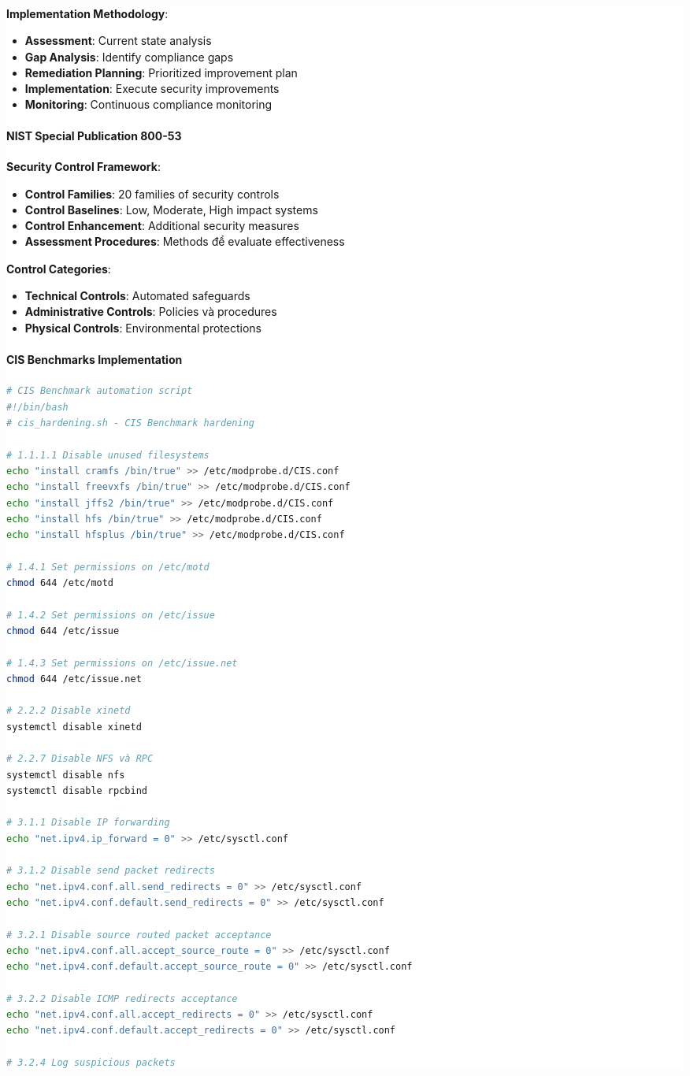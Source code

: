 **Implementation Methodology**:
- **Assessment**: Current state analysis
- **Gap Analysis**: Identify compliance gaps
- **Remediation Planning**: Prioritized improvement plan
- **Implementation**: Execute security improvements
- **Monitoring**: Continuous compliance monitoring

#### NIST Special Publication 800-53

**Security Control Framework**:
- **Control Families**: 20 families of security controls
- **Control Baselines**: Low, Moderate, High impact systems
- **Control Enhancement**: Additional security measures
- **Assessment Procedures**: Methods để evaluate effectiveness

**Control Categories**:
- **Technical Controls**: Automated safeguards
- **Administrative Controls**: Policies và procedures
- **Physical Controls**: Environmental protections

#### CIS Benchmarks Implementation
```bash
# CIS Benchmark automation script
#!/bin/bash
# cis_hardening.sh - CIS Benchmark hardening

# 1.1.1.1 Disable unused filesystems
echo "install cramfs /bin/true" >> /etc/modprobe.d/CIS.conf
echo "install freevxfs /bin/true" >> /etc/modprobe.d/CIS.conf
echo "install jffs2 /bin/true" >> /etc/modprobe.d/CIS.conf
echo "install hfs /bin/true" >> /etc/modprobe.d/CIS.conf
echo "install hfsplus /bin/true" >> /etc/modprobe.d/CIS.conf

# 1.4.1 Set permissions on /etc/motd
chmod 644 /etc/motd

# 1.4.2 Set permissions on /etc/issue
chmod 644 /etc/issue

# 1.4.3 Set permissions on /etc/issue.net
chmod 644 /etc/issue.net

# 2.2.2 Disable xinetd
systemctl disable xinetd

# 2.2.7 Disable NFS và RPC
systemctl disable nfs
systemctl disable rpcbind

# 3.1.1 Disable IP forwarding
echo "net.ipv4.ip_forward = 0" >> /etc/sysctl.conf

# 3.1.2 Disable send packet redirects
echo "net.ipv4.conf.all.send_redirects = 0" >> /etc/sysctl.conf
echo "net.ipv4.conf.default.send_redirects = 0" >> /etc/sysctl.conf

# 3.2.1 Disable source routed packet acceptance
echo "net.ipv4.conf.all.accept_source_route = 0" >> /etc/sysctl.conf
echo "net.ipv4.conf.default.accept_source_route = 0" >> /etc/sysctl.conf

# 3.2.2 Disable ICMP redirects acceptance
echo "net.ipv4.conf.all.accept_redirects = 0" >> /etc/sysctl.conf
echo "net.ipv4.conf.default.accept_redirects = 0" >> /etc/sysctl.conf

# 3.2.4 Log suspicious packets
```